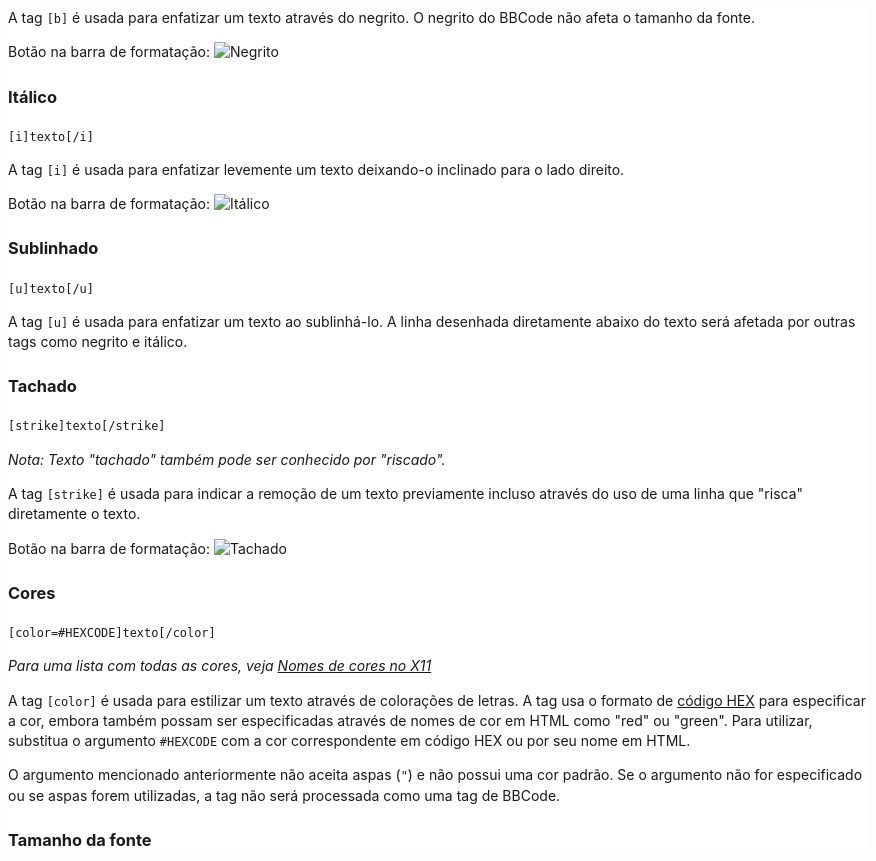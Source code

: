 A tag `[b]` é usada para enfatizar um texto através do negrito. O negrito do BBCode não afeta o tamanho da fonte. 

Botão na barra de formatação: ![Negrito](img/bold.png "Negrito")

### Itálico

```
[i]texto[/i]
```

A tag `[i]` é usada para enfatizar levemente um texto deixando-o inclinado para o lado direito.

Botão na barra de formatação: ![Itálico](img/italic.png "Itálico")

### Sublinhado

```
[u]texto[/u]
```

A tag `[u]` é usada para enfatizar um texto ao sublinhá-lo. A linha desenhada diretamente abaixo do texto será afetada por outras tags como negrito e itálico.

### Tachado

```
[strike]texto[/strike]
```

*Nota: Texto "tachado" também pode ser conhecido por "riscado".*

A tag `[strike]` é usada para indicar a remoção de um texto previamente incluso através do uso de uma linha que "risca" diretamente o texto.

Botão na barra de formatação: ![Tachado](img/strike.png "Tachado")

### Cores

```
[color=#HEXCODE]texto[/color]
```

*Para uma lista com todas as cores, veja [Nomes de cores no X11](https://pt.wikipedia.org/wiki/Nomes_de_cores_no_X11#Tabelas_de_nome_de_cores)*

A tag `[color]` é usada para estilizar um texto através de colorações de letras. A tag usa o formato de [código HEX](https://en.wikipedia.org/wiki/Web_colors#Hex_triplet) para especificar a cor, embora também possam ser especificadas através de nomes de cor em HTML como "red" ou "green". Para utilizar, substitua o argumento `#HEXCODE` com a cor correspondente em código HEX ou por seu nome em HTML.

O argumento mencionado anteriormente não aceita aspas (`"`) e não possui uma cor padrão. Se o argumento não for especificado ou se aspas forem utilizadas, a tag não será processada como uma tag de BBCode.

### Tamanho da fonte
